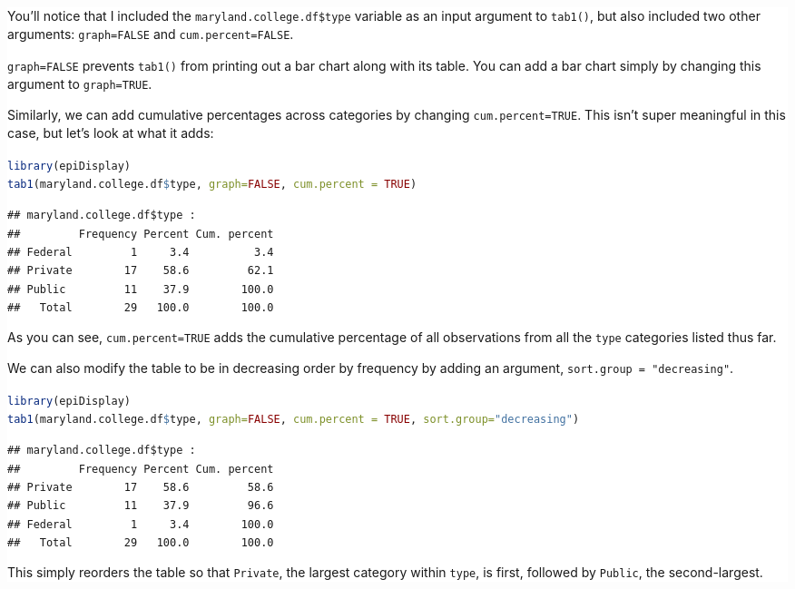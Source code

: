 You’ll notice that I included the `maryland.college.df$type` variable as
an input argument to `tab1()`, but also included two other arguments:
`graph=FALSE` and `cum.percent=FALSE`.

`graph=FALSE` prevents `tab1()` from printing out a bar chart along with
its table. You can add a bar chart simply by changing this argument to
`graph=TRUE`.

Similarly, we can add cumulative percentages across categories by
changing `cum.percent=TRUE`. This isn’t super meaningful in this case,
but let’s look at what it adds:

``` r
library(epiDisplay)
tab1(maryland.college.df$type, graph=FALSE, cum.percent = TRUE)
```

    ## maryland.college.df$type : 
    ##         Frequency Percent Cum. percent
    ## Federal         1     3.4          3.4
    ## Private        17    58.6         62.1
    ## Public         11    37.9        100.0
    ##   Total        29   100.0        100.0

As you can see, `cum.percent=TRUE` adds the cumulative percentage of all
observations from all the `type` categories listed thus far.

We can also modify the table to be in decreasing order by frequency by
adding an argument, `sort.group = "decreasing"`.

``` r
library(epiDisplay)
tab1(maryland.college.df$type, graph=FALSE, cum.percent = TRUE, sort.group="decreasing")
```

    ## maryland.college.df$type : 
    ##         Frequency Percent Cum. percent
    ## Private        17    58.6         58.6
    ## Public         11    37.9         96.6
    ## Federal         1     3.4        100.0
    ##   Total        29   100.0        100.0

This simply reorders the table so that `Private`, the largest category
within `type`, is first, followed by `Public`, the second-largest.
